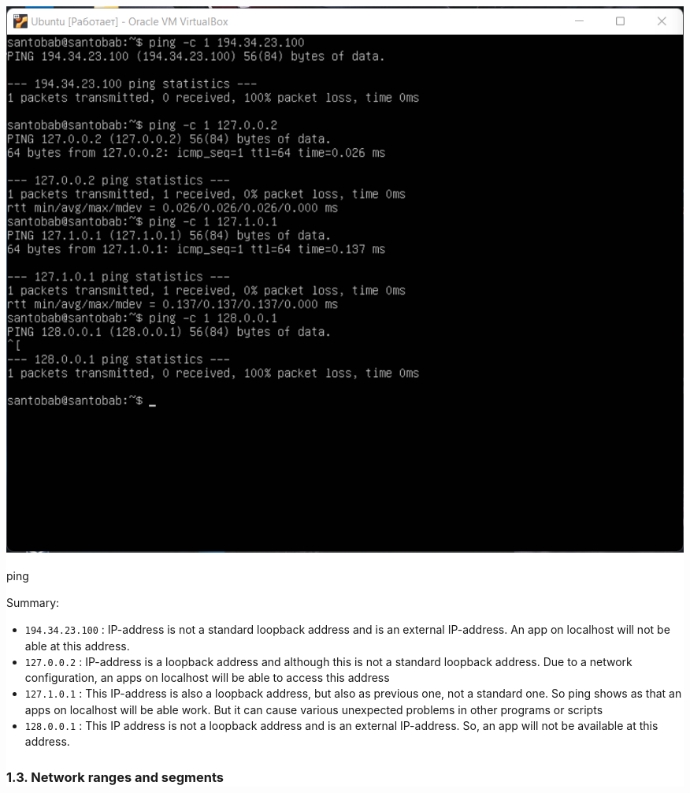 ![ping](DO2_LinuxNetwork-1%2024921d39141e4a2c9d99a06910e3c221/Untitled%209.png)

ping

Summary:

- `194.34.23.100` : IP-address is not a standard loopback address and is an external IP-address. An app on localhost will not be able at this address.
- `127.0.0.2` : IP-address is a loopback address and although this is not a standard loopback address. Due to a network configuration, an apps on localhost will be able to access this address
- `127.1.0.1` : This IP-address is also a loopback address, but also as previous one, not a standard one. So ping shows as that an apps on localhost will be able work. But it can cause various unexpected problems in other programs or scripts
- `128.0.0.1` : This IP address is not a loopback address and is an external IP-address. So, an app will not be available at this address.

### 1.3. Network ranges and segments
